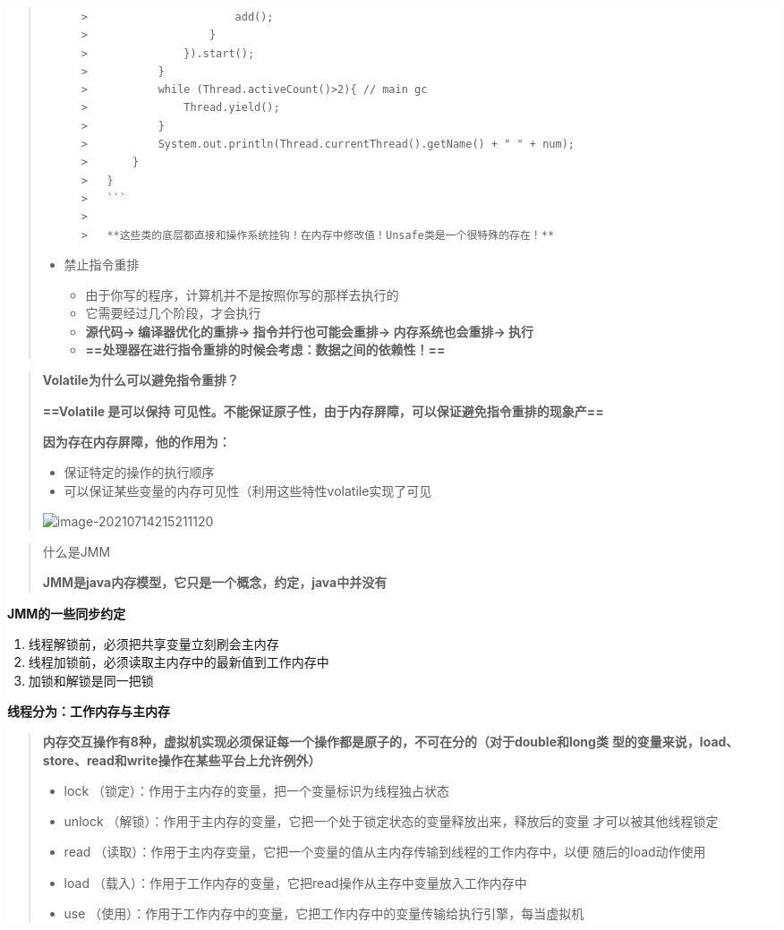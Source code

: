 >           >                       add();
>           >                   }
>           >               }).start();
>           >           }
>           >           while (Thread.activeCount()>2){ // main gc
>           >               Thread.yield();
>           >           }
>           >           System.out.println(Thread.currentThread().getName() + " " + num);
>           >       }
>           >   }
>           >   ```
>           >
>           >   **这些类的底层都直接和操作系统挂钩！在内存中修改值！Unsafe类是一个很特殊的存在！**
>
>   -   禁止指令重排
>
>       -   由于你写的程序，计算机并不是按照你写的那样去执行的
>       -   它需要经过几个阶段，才会执行
>       -   **源代码-> 编译器优化的重排-> 指令并行也可能会重排-> 内存系统也会重排-> 执行**
>       -   **==处理器在进行指令重排的时候会考虑：数据之间的依赖性！==**



>   **Volatile为什么可以避免指令重排？**
>
>   **==Volatile 是可以保持 可见性。不能保证原子性，由于内存屏障，可以保证避免指令重排的现象产==**
>
>   **因为存在内存屏障，他的作用为：**
>
>   -   保证特定的操作的执行顺序
>   -   可以保证某些变量的内存可见性（利用这些特性volatile实现了可见
>
>   ![image-20210714215211120](G:\各科笔记\JUC笔记\JUC.assets\image-20210714215211120.png)



>   什么是JMM
>
>   **JMM是java内存模型，它只是一个概念，约定，java中并没有**

**JMM的一些同步约定**

1.  线程解锁前，必须把共享变量立刻刷会主内存
2.  线程加锁前，必须读取主内存中的最新值到工作内存中
3.  加锁和解锁是同一把锁



**线程分为：工作内存与主内存**



>   **内存交互操作有8种，虚拟机实现必须保证每一个操作都是原子的，不可在分的（对于double和long类**
>   **型的变量来说，load、store、read和write操作在某些平台上允许例外）**
>
>   -   lock （锁定）：作用于主内存的变量，把一个变量标识为线程独占状态
>
>   -   unlock （解锁）：作用于主内存的变量，它把一个处于锁定状态的变量释放出来，释放后的变量
>       才可以被其他线程锁定
>
>       
>
>   -   read （读取）：作用于主内存变量，它把一个变量的值从主内存传输到线程的工作内存中，以便
>       随后的load动作使用
>
>   -   load （载入）：作用于工作内存的变量，它把read操作从主存中变量放入工作内存中
>
>       
>
>   -   use （使用）：作用于工作内存中的变量，它把工作内存中的变量传输给执行引擎，每当虚拟机